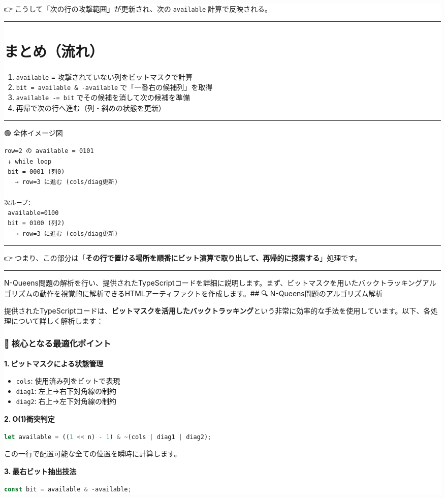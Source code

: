 👉 こうして「次の行の攻撃範囲」が更新され、次の `available` 計算で反映される。

---

# まとめ（流れ）

1. `available` = 攻撃されていない列をビットマスクで計算
2. `bit = available & -available` で「一番右の候補列」を取得
3. `available -= bit` でその候補を消して次の候補を準備
4. 再帰で次の行へ進む（列・斜めの状態を更新）

---

🟢 全体イメージ図

```
row=2 の available = 0101
 ↓ while loop
 bit = 0001 (列0)
   → row=3 に進む (cols/diag更新)

次ループ:
 available=0100
 bit = 0100 (列2)
   → row=3 に進む (cols/diag更新)
```

---

👉 つまり、この部分は「**その行で置ける場所を順番にビット演算で取り出して、再帰的に探索する**」処理です。

---

N-Queens問題の解析を行い、提供されたTypeScriptコードを詳細に説明します。まず、ビットマスクを用いたバックトラッキングアルゴリズムの動作を視覚的に解析できるHTMLアーティファクトを作成します。## 🔍 N-Queens問題のアルゴリズム解析

提供されたTypeScriptコードは、**ビットマスクを活用したバックトラッキング**という非常に効率的な手法を使用しています。以下、各処理について詳しく解析します：

### 🎯 核心となる最適化ポイント

**1. ビットマスクによる状態管理**

- `cols`: 使用済み列をビットで表現
- `diag1`: 左上→右下対角線の制約
- `diag2`: 右上→左下対角線の制約

**2. O(1)衝突判定**

```typescript
let available = ((1 << n) - 1) & ~(cols | diag1 | diag2);
```

この一行で配置可能な全ての位置を瞬時に計算します。

**3. 最右ビット抽出技法**

```typescript
const bit = available & -available;
```
